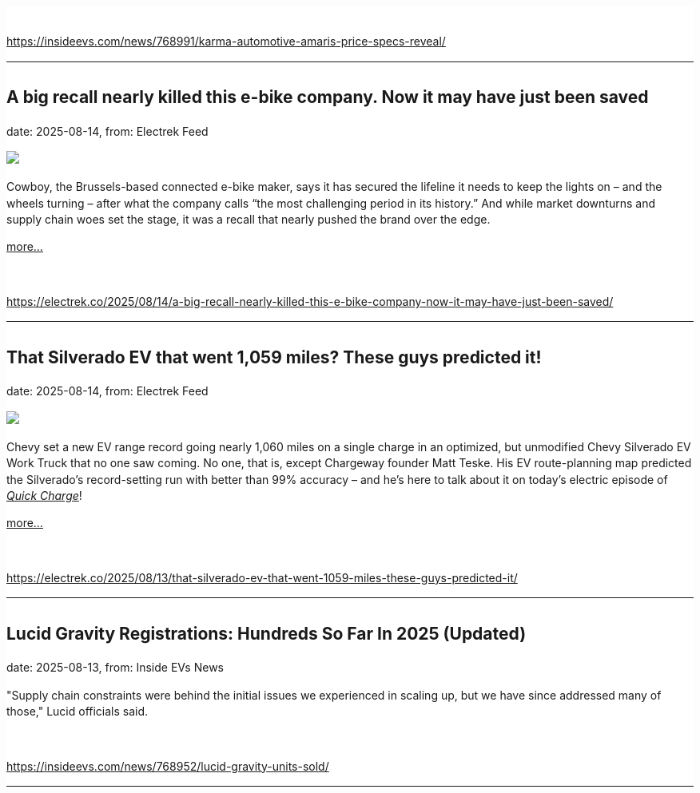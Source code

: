 <br> 

<https://insideevs.com/news/768991/karma-automotive-amaris-price-specs-reveal/>

---

## A big recall nearly killed this e-bike company. Now it may have just been saved

date: 2025-08-14, from: Electrek Feed

<div class="feat-image"><img src="https://electrek.co/wp-content/uploads/sites/3/2022/02/cowboy-riders-e-bike-header.jpg?quality=82&#038;strip=all&#038;w=1600" /></div><p>Cowboy, the Brussels-based connected e-bike maker, says it has secured the lifeline it needs to keep the lights on – and the wheels turning – after what the company calls “the most challenging period in its history.” And while market downturns and supply chain woes set the stage, it was a recall that nearly pushed the brand over the edge.</p>



 <a data-layer-pagetype="post" data-layer-postcategory="ebikes" data-layer-viewtype="unknown" data-post-id="429634" href="https://electrek.co/2025/08/14/a-big-recall-nearly-killed-this-e-bike-company-now-it-may-have-just-been-saved/#more-429634" class="more-link">more…</a> 

<br> 

<https://electrek.co/2025/08/14/a-big-recall-nearly-killed-this-e-bike-company-now-it-may-have-just-been-saved/>

---

## That Silverado EV that went 1,059 miles? These guys predicted it!

date: 2025-08-14, from: Electrek Feed

<div class="feat-image"><img src="https://electrek.co/wp-content/uploads/sites/3/2025/08/chargeway_app.jpg?quality=82&#038;strip=all&#038;w=1600" /></div><p>Chevy set a new EV range record going nearly 1,060 miles on a single charge in an optimized, but unmodified Chevy Silverado EV Work Truck that no one saw coming. No one, that is, except Chargeway founder Matt Teske. His EV route-planning map predicted the Silverado’s record-setting run with better than 99% accuracy – and he’s here to talk about it on today’s electric episode of <em><a href="https://www.youtube.com/@ElectrekDaily" target="_blank" rel="noreferrer noopener">Quick Charge</a></em>!</p>



 <a data-layer-pagetype="post" data-layer-postcategory="chargeway,chevy-silverado-ev,quick-charge,range-record" data-layer-viewtype="unknown" data-post-id="429721" href="https://electrek.co/2025/08/13/that-silverado-ev-that-went-1059-miles-these-guys-predicted-it/#more-429721" class="more-link">more…</a> 

<br> 

<https://electrek.co/2025/08/13/that-silverado-ev-that-went-1059-miles-these-guys-predicted-it/>

---

## Lucid Gravity Registrations: Hundreds So Far In 2025 (Updated)

date: 2025-08-13, from: Inside EVs News

"Supply chain constraints were behind the initial issues we experienced in scaling up, but we have since addressed many of those," Lucid officials said. 

<br> 

<https://insideevs.com/news/768952/lucid-gravity-units-sold/>

---